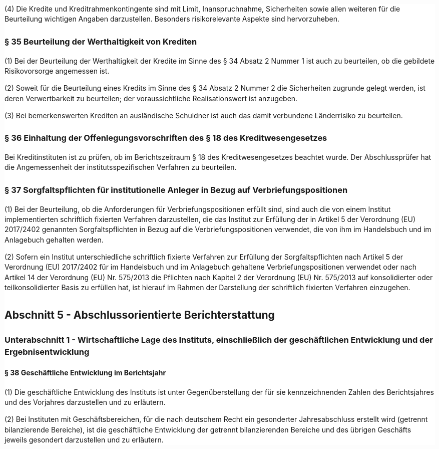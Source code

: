 (4) Die Kredite und Kreditrahmenkontingente sind mit Limit, Inanspruchnahme, Sicherheiten sowie allen weiteren für die Beurteilung wichtigen Angaben darzustellen. Besonders risikorelevante Aspekte sind hervorzuheben.


### § 35 Beurteilung der Werthaltigkeit von Krediten

(1) Bei der Beurteilung der Werthaltigkeit der Kredite im Sinne des § 34 Absatz 2 Nummer 1 ist auch zu beurteilen, ob die gebildete Risikovorsorge angemessen ist.

(2) Soweit für die Beurteilung eines Kredits im Sinne des § 34 Absatz 2 Nummer 2 die Sicherheiten zugrunde gelegt werden, ist deren Verwertbarkeit zu beurteilen; der voraussichtliche Realisationswert ist anzugeben.

(3) Bei bemerkenswerten Krediten an ausländische Schuldner ist auch das damit verbundene Länderrisiko zu beurteilen.


### § 36 Einhaltung der Offenlegungsvorschriften des § 18 des Kreditwesengesetzes

Bei Kreditinstituten ist zu prüfen, ob im Berichtszeitraum § 18 des Kreditwesengesetzes beachtet wurde. Der Abschlussprüfer hat die Angemessenheit der institutsspezifischen Verfahren zu beurteilen.


### § 37 Sorgfaltspflichten für institutionelle Anleger in Bezug auf Verbriefungspositionen

(1) Bei der Beurteilung, ob die Anforderungen für Verbriefungspositionen erfüllt sind, sind auch die von einem Institut implementierten schriftlich fixierten Verfahren darzustellen, die das Institut zur Erfüllung der in Artikel 5 der Verordnung (EU) 2017/2402 genannten Sorgfaltspflichten in Bezug auf die Verbriefungspositionen verwendet, die von ihm im Handelsbuch und im Anlagebuch gehalten werden.

(2) Sofern ein Institut unterschiedliche schriftlich fixierte Verfahren zur Erfüllung der Sorgfaltspflichten nach Artikel 5 der Verordnung (EU) 2017/2402 für im Handelsbuch und im Anlagebuch gehaltene Verbriefungspositionen verwendet oder nach Artikel 14 der Verordnung (EU) Nr. 575/2013 die Pflichten nach Kapitel 2 der Verordnung (EU) Nr. 575/2013 auf konsolidierter oder teilkonsolidierter Basis zu erfüllen hat, ist hierauf im Rahmen der Darstellung der schriftlich fixierten Verfahren einzugehen.


## Abschnitt 5 - Abschlussorientierte Berichterstattung


### Unterabschnitt 1 - Wirtschaftliche Lage des Instituts, einschließlich der geschäftlichen Entwicklung und der Ergebnisentwicklung


#### § 38 Geschäftliche Entwicklung im Berichtsjahr

(1) Die geschäftliche Entwicklung des Instituts ist unter Gegenüberstellung der für sie kennzeichnenden Zahlen des Berichtsjahres und des Vorjahres darzustellen und zu erläutern.

(2) Bei Instituten mit Geschäftsbereichen, für die nach deutschem Recht ein gesonderter Jahresabschluss erstellt wird (getrennt bilanzierende Bereiche), ist die geschäftliche Entwicklung der getrennt bilanzierenden Bereiche und des übrigen Geschäfts jeweils gesondert darzustellen und zu erläutern.
